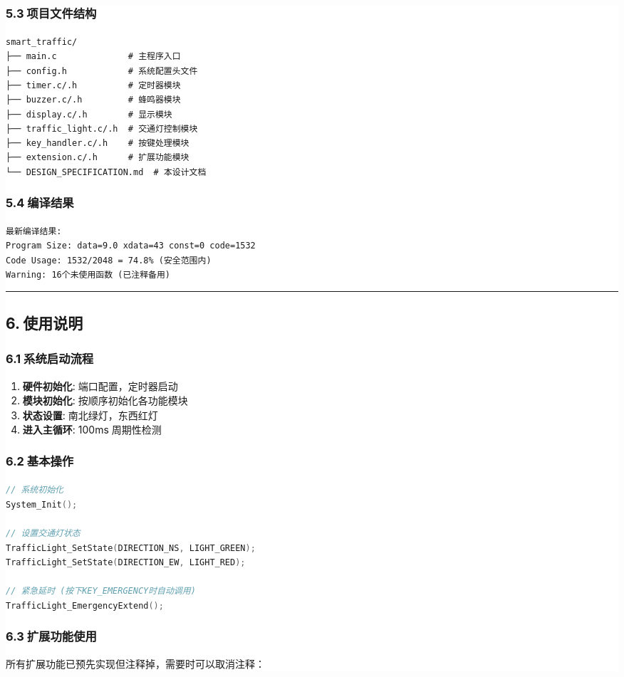 ### 5.3 项目文件结构

```plain
smart_traffic/
├── main.c              # 主程序入口
├── config.h            # 系统配置头文件
├── timer.c/.h          # 定时器模块
├── buzzer.c/.h         # 蜂鸣器模块
├── display.c/.h        # 显示模块
├── traffic_light.c/.h  # 交通灯控制模块
├── key_handler.c/.h    # 按键处理模块
├── extension.c/.h      # 扩展功能模块
└── DESIGN_SPECIFICATION.md  # 本设计文档
```

### 5.4 编译结果

```plain
最新编译结果:
Program Size: data=9.0 xdata=43 const=0 code=1532
Code Usage: 1532/2048 = 74.8% (安全范围内)
Warning: 16个未使用函数 (已注释备用)
```

---

## 6. 使用说明

### 6.1 系统启动流程

1. **硬件初始化**: 端口配置，定时器启动
2. **模块初始化**: 按顺序初始化各功能模块
3. **状态设置**: 南北绿灯，东西红灯
4. **进入主循环**: 100ms 周期性检测

### 6.2 基本操作

```c
// 系统初始化
System_Init();

// 设置交通灯状态
TrafficLight_SetState(DIRECTION_NS, LIGHT_GREEN);
TrafficLight_SetState(DIRECTION_EW, LIGHT_RED);

// 紧急延时 (按下KEY_EMERGENCY时自动调用)
TrafficLight_EmergencyExtend();
```

### 6.3 扩展功能使用

所有扩展功能已预先实现但注释掉，需要时可以取消注释：
